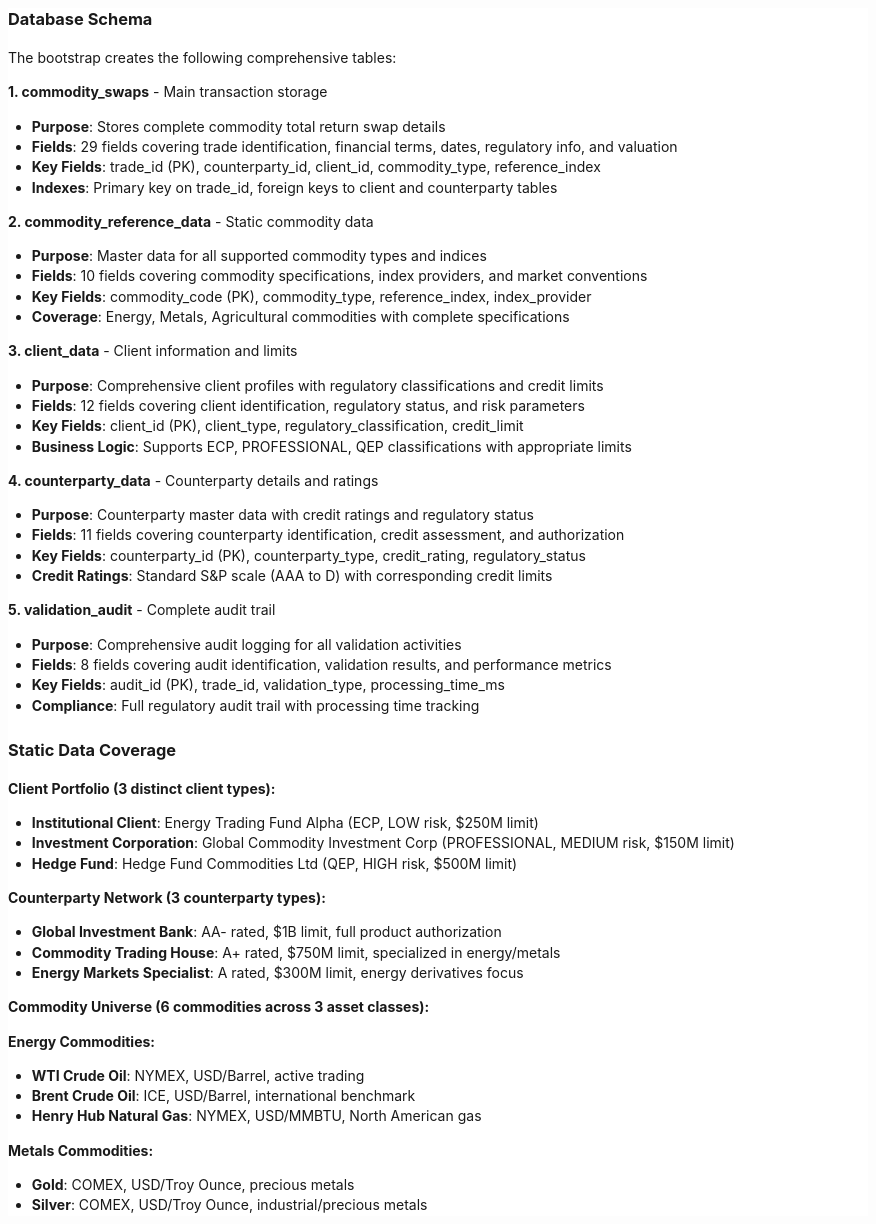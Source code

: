 ### Database Schema
The bootstrap creates the following comprehensive tables:

**1. commodity_swaps** - Main transaction storage
- **Purpose**: Stores complete commodity total return swap details
- **Fields**: 29 fields covering trade identification, financial terms, dates, regulatory info, and valuation
- **Key Fields**: trade_id (PK), counterparty_id, client_id, commodity_type, reference_index
- **Indexes**: Primary key on trade_id, foreign keys to client and counterparty tables

**2. commodity_reference_data** - Static commodity data
- **Purpose**: Master data for all supported commodity types and indices
- **Fields**: 10 fields covering commodity specifications, index providers, and market conventions
- **Key Fields**: commodity_code (PK), commodity_type, reference_index, index_provider
- **Coverage**: Energy, Metals, Agricultural commodities with complete specifications

**3. client_data** - Client information and limits
- **Purpose**: Comprehensive client profiles with regulatory classifications and credit limits
- **Fields**: 12 fields covering client identification, regulatory status, and risk parameters
- **Key Fields**: client_id (PK), client_type, regulatory_classification, credit_limit
- **Business Logic**: Supports ECP, PROFESSIONAL, QEP classifications with appropriate limits

**4. counterparty_data** - Counterparty details and ratings
- **Purpose**: Counterparty master data with credit ratings and regulatory status
- **Fields**: 11 fields covering counterparty identification, credit assessment, and authorization
- **Key Fields**: counterparty_id (PK), counterparty_type, credit_rating, regulatory_status
- **Credit Ratings**: Standard S&P scale (AAA to D) with corresponding credit limits

**5. validation_audit** - Complete audit trail
- **Purpose**: Comprehensive audit logging for all validation activities
- **Fields**: 8 fields covering audit identification, validation results, and performance metrics
- **Key Fields**: audit_id (PK), trade_id, validation_type, processing_time_ms
- **Compliance**: Full regulatory audit trail with processing time tracking

### Static Data Coverage

**Client Portfolio (3 distinct client types):**
- **Institutional Client**: Energy Trading Fund Alpha (ECP, LOW risk, $250M limit)
- **Investment Corporation**: Global Commodity Investment Corp (PROFESSIONAL, MEDIUM risk, $150M limit)
- **Hedge Fund**: Hedge Fund Commodities Ltd (QEP, HIGH risk, $500M limit)

**Counterparty Network (3 counterparty types):**
- **Global Investment Bank**: AA- rated, $1B limit, full product authorization
- **Commodity Trading House**: A+ rated, $750M limit, specialized in energy/metals
- **Energy Markets Specialist**: A rated, $300M limit, energy derivatives focus

**Commodity Universe (6 commodities across 3 asset classes):**

**Energy Commodities:**
- **WTI Crude Oil**: NYMEX, USD/Barrel, active trading
- **Brent Crude Oil**: ICE, USD/Barrel, international benchmark
- **Henry Hub Natural Gas**: NYMEX, USD/MMBTU, North American gas

**Metals Commodities:**
- **Gold**: COMEX, USD/Troy Ounce, precious metals
- **Silver**: COMEX, USD/Troy Ounce, industrial/precious metals
